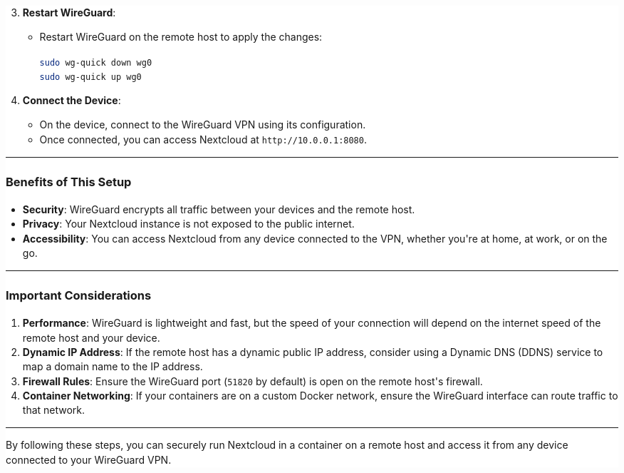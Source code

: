 3. **Restart WireGuard**:
   - Restart WireGuard on the remote host to apply the changes:
     ```bash
     sudo wg-quick down wg0
     sudo wg-quick up wg0
     ```

4. **Connect the Device**:
   - On the device, connect to the WireGuard VPN using its configuration.
   - Once connected, you can access Nextcloud at `http://10.0.0.1:8080`.

---

### **Benefits of This Setup**
- **Security**: WireGuard encrypts all traffic between your devices and the remote host.
- **Privacy**: Your Nextcloud instance is not exposed to the public internet.
- **Accessibility**: You can access Nextcloud from any device connected to the VPN, whether you're at home, at work, or on the go.

---

### **Important Considerations**
1. **Performance**: WireGuard is lightweight and fast, but the speed of your connection will depend on the internet speed of the remote host and your device.
2. **Dynamic IP Address**: If the remote host has a dynamic public IP address, consider using a Dynamic DNS (DDNS) service to map a domain name to the IP address.
3. **Firewall Rules**: Ensure the WireGuard port (`51820` by default) is open on the remote host's firewall.
4. **Container Networking**: If your containers are on a custom Docker network, ensure the WireGuard interface can route traffic to that network.

---

By following these steps, you can securely run Nextcloud in a container on a remote host and access it from any device connected to your WireGuard VPN.

